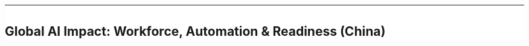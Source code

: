 
<div style="position: fixed; bottom: 1px; left: 1140px; opacity: 0.9; z-index: 1000; text-align: center; width: 100px;">
  <img src="https://github.com/OVGU-VET-TechEd/ASSET_UNESCO_Coinitiative/blob/main/media/mitd_logo.png?raw=true" alt="MITD Logo" style="height: 60px; width: auto; border-radius: 10px;" />
  <div style="font-size: 0.8em; color: #555; margin-top: 5px;">MITD</div>
</div>



---


## Global AI Impact: Workforce, Automation & Readiness (China)
